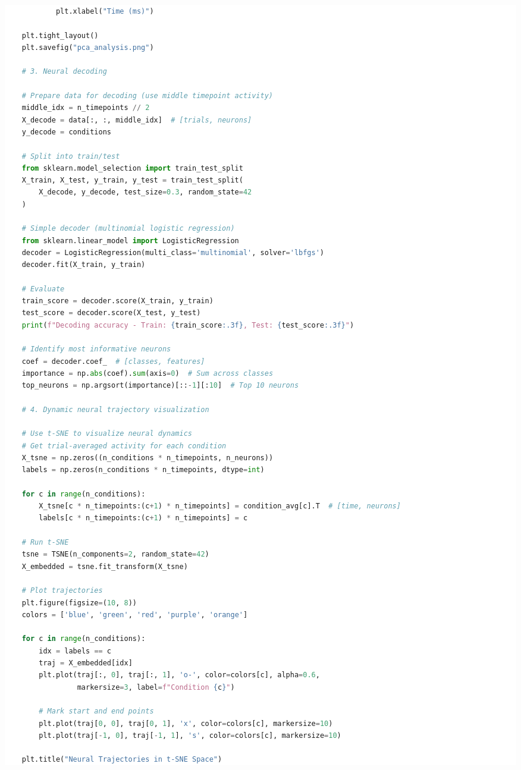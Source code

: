 ```python
            plt.xlabel("Time (ms)")
    
    plt.tight_layout()
    plt.savefig("pca_analysis.png")
    
    # 3. Neural decoding
    
    # Prepare data for decoding (use middle timepoint activity)
    middle_idx = n_timepoints // 2
    X_decode = data[:, :, middle_idx]  # [trials, neurons]
    y_decode = conditions
    
    # Split into train/test
    from sklearn.model_selection import train_test_split
    X_train, X_test, y_train, y_test = train_test_split(
        X_decode, y_decode, test_size=0.3, random_state=42
    )
    
    # Simple decoder (multinomial logistic regression)
    from sklearn.linear_model import LogisticRegression
    decoder = LogisticRegression(multi_class='multinomial', solver='lbfgs')
    decoder.fit(X_train, y_train)
    
    # Evaluate
    train_score = decoder.score(X_train, y_train)
    test_score = decoder.score(X_test, y_test)
    print(f"Decoding accuracy - Train: {train_score:.3f}, Test: {test_score:.3f}")
    
    # Identify most informative neurons
    coef = decoder.coef_  # [classes, features]
    importance = np.abs(coef).sum(axis=0)  # Sum across classes
    top_neurons = np.argsort(importance)[::-1][:10]  # Top 10 neurons
    
    # 4. Dynamic neural trajectory visualization
    
    # Use t-SNE to visualize neural dynamics
    # Get trial-averaged activity for each condition
    X_tsne = np.zeros((n_conditions * n_timepoints, n_neurons))
    labels = np.zeros(n_conditions * n_timepoints, dtype=int)
    
    for c in range(n_conditions):
        X_tsne[c * n_timepoints:(c+1) * n_timepoints] = condition_avg[c].T  # [time, neurons]
        labels[c * n_timepoints:(c+1) * n_timepoints] = c
    
    # Run t-SNE
    tsne = TSNE(n_components=2, random_state=42)
    X_embedded = tsne.fit_transform(X_tsne)
    
    # Plot trajectories
    plt.figure(figsize=(10, 8))
    colors = ['blue', 'green', 'red', 'purple', 'orange']
    
    for c in range(n_conditions):
        idx = labels == c
        traj = X_embedded[idx]
        plt.plot(traj[:, 0], traj[:, 1], 'o-', color=colors[c], alpha=0.6, 
                 markersize=3, label=f"Condition {c}")
        
        # Mark start and end points
        plt.plot(traj[0, 0], traj[0, 1], 'x', color=colors[c], markersize=10)
        plt.plot(traj[-1, 0], traj[-1, 1], 's', color=colors[c], markersize=10)
    
    plt.title("Neural Trajectories in t-SNE Space")
```